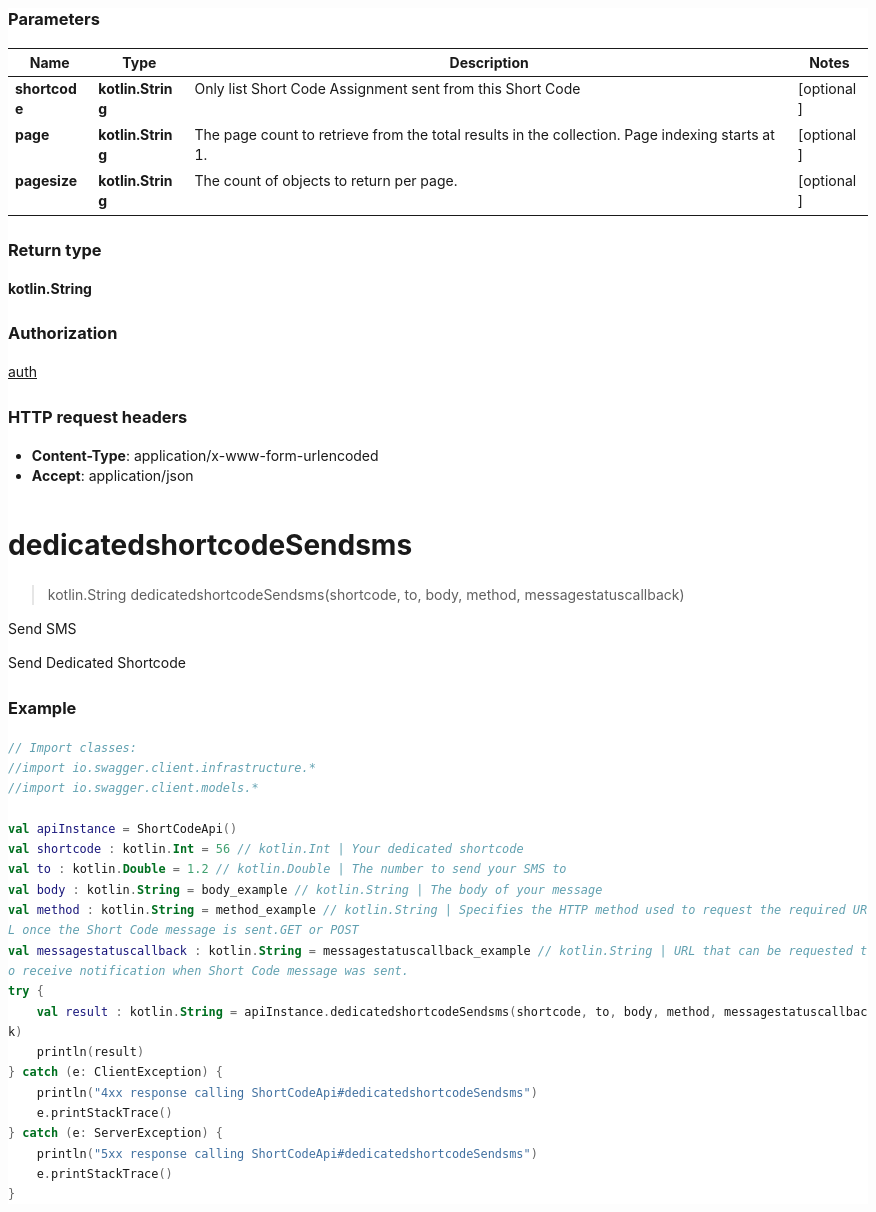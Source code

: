 ### Parameters

Name | Type | Description  | Notes
------------- | ------------- | ------------- | -------------
 **shortcode** | **kotlin.String**| Only list Short Code Assignment sent from this Short Code | [optional]
 **page** | **kotlin.String**| The page count to retrieve from the total results in the collection. Page indexing starts at 1. | [optional]
 **pagesize** | **kotlin.String**| The count of objects to return per page. | [optional]

### Return type

**kotlin.String**

### Authorization

[auth](../README.md#auth)

### HTTP request headers

 - **Content-Type**: application/x-www-form-urlencoded
 - **Accept**: application/json

<a name="dedicatedshortcodeSendsms"></a>
# **dedicatedshortcodeSendsms**
> kotlin.String dedicatedshortcodeSendsms(shortcode, to, body, method, messagestatuscallback)

Send SMS

Send Dedicated Shortcode

### Example
```kotlin
// Import classes:
//import io.swagger.client.infrastructure.*
//import io.swagger.client.models.*

val apiInstance = ShortCodeApi()
val shortcode : kotlin.Int = 56 // kotlin.Int | Your dedicated shortcode
val to : kotlin.Double = 1.2 // kotlin.Double | The number to send your SMS to
val body : kotlin.String = body_example // kotlin.String | The body of your message
val method : kotlin.String = method_example // kotlin.String | Specifies the HTTP method used to request the required URL once the Short Code message is sent.GET or POST
val messagestatuscallback : kotlin.String = messagestatuscallback_example // kotlin.String | URL that can be requested to receive notification when Short Code message was sent.
try {
    val result : kotlin.String = apiInstance.dedicatedshortcodeSendsms(shortcode, to, body, method, messagestatuscallback)
    println(result)
} catch (e: ClientException) {
    println("4xx response calling ShortCodeApi#dedicatedshortcodeSendsms")
    e.printStackTrace()
} catch (e: ServerException) {
    println("5xx response calling ShortCodeApi#dedicatedshortcodeSendsms")
    e.printStackTrace()
}
```
